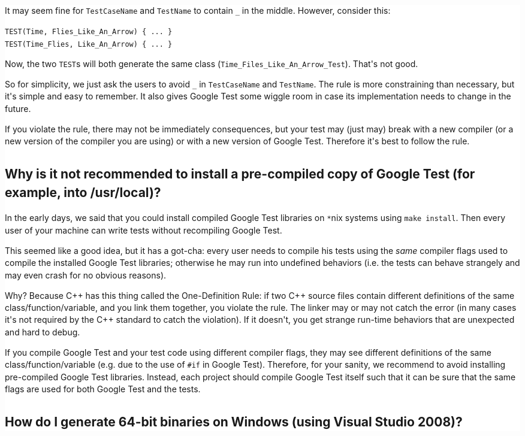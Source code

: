 It may seem fine for `TestCaseName` and `TestName` to contain `_` in the middle. However, consider this:

```
TEST(Time, Flies_Like_An_Arrow) { ... }
TEST(Time_Flies, Like_An_Arrow) { ... }
```

Now, the two `TEST`s will both generate the same class
(`Time_Files_Like_An_Arrow_Test`). That's not good.

So for simplicity, we just ask the users to avoid `_` in `TestCaseName`
and `TestName`. The rule is more constraining than necessary, but it's simple and easy to remember. It also gives Google
Test some wiggle room in case its implementation needs to change in the future.

If you violate the rule, there may not be immediately consequences, but your test may (just may) break with a new
compiler (or a new version of the compiler you are using) or with a new version of Google Test. Therefore it's best to
follow the rule.

## Why is it not recommended to install a pre-compiled copy of Google Test (for example, into /usr/local)? ##

In the early days, we said that you could install compiled Google Test libraries on `*`nix systems using `make install`.
Then every user of your machine can write tests without recompiling Google Test.

This seemed like a good idea, but it has a got-cha: every user needs to compile his tests using the _same_ compiler
flags used to compile the installed Google Test libraries; otherwise he may run into undefined behaviors (i.e. the tests
can behave strangely and may even crash for no obvious reasons).

Why? Because C++ has this thing called the One-Definition Rule: if two C++ source files contain different definitions of
the same class/function/variable, and you link them together, you violate the rule. The linker may or may not catch the
error (in many cases it's not required by the C++ standard to catch the violation). If it doesn't, you get strange
run-time behaviors that are unexpected and hard to debug.

If you compile Google Test and your test code using different compiler flags, they may see different definitions of the
same class/function/variable (e.g. due to the use of `#if` in Google Test). Therefore, for your sanity, we recommend to
avoid installing pre-compiled Google Test libraries. Instead, each project should compile Google Test itself such that
it can be sure that the same flags are used for both Google Test and the tests.

## How do I generate 64-bit binaries on Windows (using Visual Studio 2008)? ##
